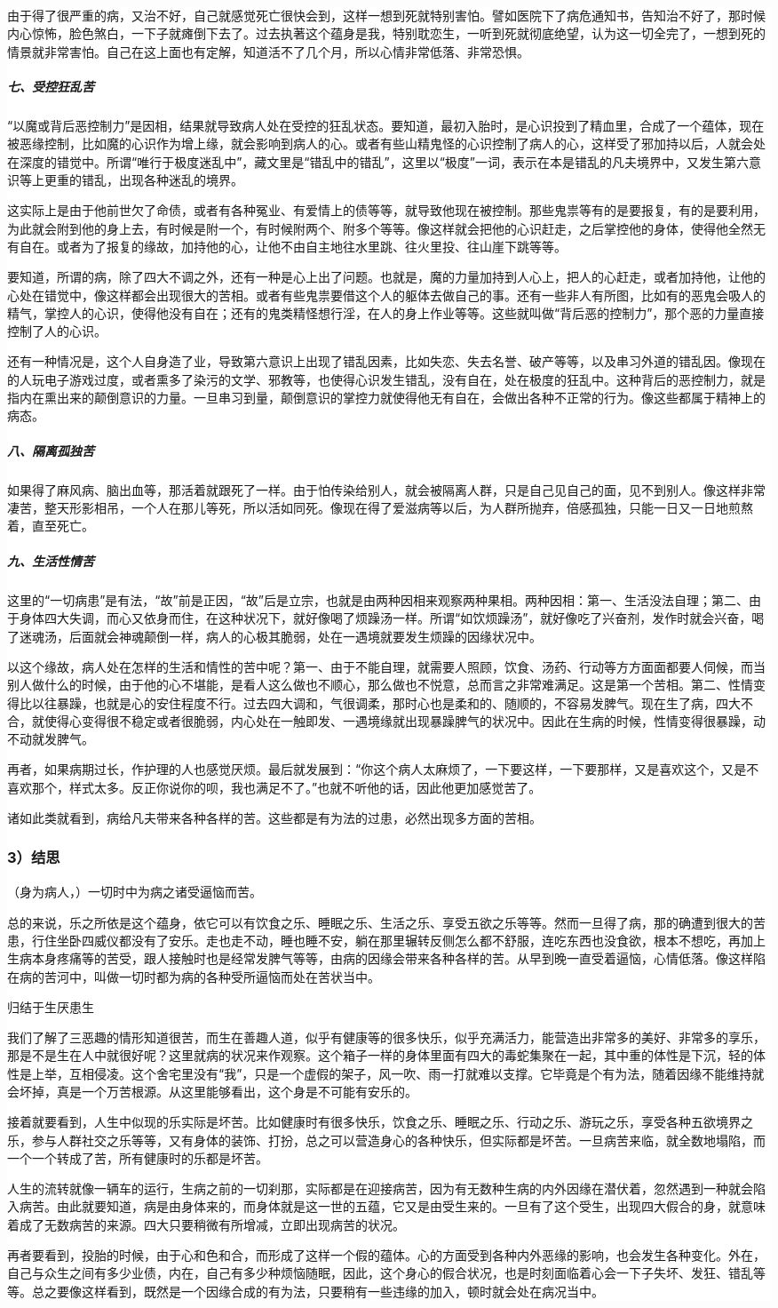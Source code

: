 由于得了很严重的病，又治不好，自己就感觉死亡很快会到，这样一想到死就特别害怕。譬如医院下了病危通知书，告知治不好了，那时候内心惊怖，脸色煞白，一下子就瘫倒下去了。过去执著这个蕴身是我，特别耽恋生，一听到死就彻底绝望，认为这一切全完了，一想到死的情景就非常害怕。自己在这上面也有定解，知道活不了几个月，所以心情非常低落、非常恐惧。

##### 七、受控狂乱苦

“以魔或背后恶控制力”是因相，结果就导致病人处在受控的狂乱状态。要知道，最初入胎时，是心识投到了精血里，合成了一个蕴体，现在被恶缘控制，比如魔的心识作为增上缘，就会影响到病人的心。或者有些山精鬼怪的心识控制了病人的心，这样受了邪加持以后，人就会处在深度的错觉中。所谓“唯行于极度迷乱中”，藏文里是“错乱中的错乱”，这里以“极度”一词，表示在本是错乱的凡夫境界中，又发生第六意识等上更重的错乱，出现各种迷乱的境界。

这实际上是由于他前世欠了命债，或者有各种冤业、有爱情上的债等等，就导致他现在被控制。那些鬼祟等有的是要报复，有的是要利用，为此就会附到他的身上去，有时候是附一个，有时候附两个、附多个等等。像这样就会把他的心识赶走，之后掌控他的身体，使得他全然无有自在。或者为了报复的缘故，加持他的心，让他不由自主地往水里跳、往火里投、往山崖下跳等等。

要知道，所谓的病，除了四大不调之外，还有一种是心上出了问题。也就是，魔的力量加持到人心上，把人的心赶走，或者加持他，让他的心处在错觉中，像这样都会出现很大的苦相。或者有些鬼祟要借这个人的躯体去做自己的事。还有一些非人有所图，比如有的恶鬼会吸人的精气，掌控人的心识，使得他没有自在；还有的鬼类精怪想行淫，在人的身上作业等等。这些就叫做“背后恶的控制力”，那个恶的力量直接控制了人的心识。

还有一种情况是，这个人自身造了业，导致第六意识上出现了错乱因素，比如失恋、失去名誉、破产等等，以及串习外道的错乱因。像现在的人玩电子游戏过度，或者熏多了染污的文学、邪教等，也使得心识发生错乱，没有自在，处在极度的狂乱中。这种背后的恶控制力，就是指内在熏出来的颠倒意识的力量。一旦串习到量，颠倒意识的掌控力就使得他无有自在，会做出各种不正常的行为。像这些都属于精神上的病态。

##### 八、隔离孤独苦

如果得了麻风病、脑出血等，那活着就跟死了一样。由于怕传染给别人，就会被隔离人群，只是自己见自己的面，见不到别人。像这样非常凄苦，整天形影相吊，一个人在那儿等死，所以活如同死。像现在得了爱滋病等以后，为人群所抛弃，倍感孤独，只能一日又一日地煎熬着，直至死亡。

##### 九、生活性情苦

这里的“一切病患”是有法，“故”前是正因，“故”后是立宗，也就是由两种因相来观察两种果相。两种因相：第一、生活没法自理；第二、由于身体四大失调，而心又依身而住，在这种状况下，就好像喝了烦躁汤一样。所谓“如饮烦躁汤”，就好像吃了兴奋剂，发作时就会兴奋，喝了迷魂汤，后面就会神魂颠倒一样，病人的心极其脆弱，处在一遇境就要发生烦躁的因缘状况中。

以这个缘故，病人处在怎样的生活和情性的苦中呢？第一、由于不能自理，就需要人照顾，饮食、汤药、行动等方方面面都要人伺候，而当别人做什么的时候，由于他的心不堪能，是看人这么做也不顺心，那么做也不悦意，总而言之非常难满足。这是第一个苦相。第二、性情变得比以往暴躁，也就是心的安住程度不行。过去四大调和，气很调柔，那时心也是柔和的、随顺的，不容易发脾气。现在生了病，四大不合，就使得心变得很不稳定或者很脆弱，内心处在一触即发、一遇境缘就出现暴躁脾气的状况中。因此在生病的时候，性情变得很暴躁，动不动就发脾气。

再者，如果病期过长，作护理的人也感觉厌烦。最后就发展到：“你这个病人太麻烦了，一下要这样，一下要那样，又是喜欢这个，又是不喜欢那个，样式太多。反正你说你的呗，我也满足不了。”也就不听他的话，因此他更加感觉苦了。

诸如此类就看到，病给凡夫带来各种各样的苦。这些都是有为法的过患，必然出现多方面的苦相。

### 3）结思

（身为病人，）一切时中为病之诸受逼恼而苦。

总的来说，乐之所依是这个蕴身，依它可以有饮食之乐、睡眠之乐、生活之乐、享受五欲之乐等等。然而一旦得了病，那的确遭到很大的苦患，行住坐卧四威仪都没有了安乐。走也走不动，睡也睡不安，躺在那里辗转反侧怎么都不舒服，连吃东西也没食欲，根本不想吃，再加上生病本身疼痛等的苦受，跟人接触时也是经常发脾气等等，由病的因缘会带来各种各样的苦。从早到晚一直受着逼恼，心情低落。像这样陷在病的苦河中，叫做一切时都为病的各种受所逼恼而处在苦状当中。

归结于生厌患生

我们了解了三恶趣的情形知道很苦，而生在善趣人道，似乎有健康等的很多快乐，似乎充满活力，能营造出非常多的美好、非常多的享乐，那是不是生在人中就很好呢？这里就病的状况来作观察。这个箱子一样的身体里面有四大的毒蛇集聚在一起，其中重的体性是下沉，轻的体性是上举，互相侵凌。这个舍宅里没有“我”，只是一个虚假的架子，风一吹、雨一打就难以支撑。它毕竟是个有为法，随着因缘不能维持就会坏掉，真是一个万苦根源。从这里能够看出，这个身是不可能有安乐的。

接着就要看到，人生中似现的乐实际是坏苦。比如健康时有很多快乐，饮食之乐、睡眠之乐、行动之乐、游玩之乐，享受各种五欲境界之乐，参与人群社交之乐等等，又有身体的装饰、打扮，总之可以营造身心的各种快乐，但实际都是坏苦。一旦病苦来临，就全数地塌陷，而一个一个转成了苦，所有健康时的乐都是坏苦。

人生的流转就像一辆车的运行，生病之前的一切刹那，实际都是在迎接病苦，因为有无数种生病的内外因缘在潜伏着，忽然遇到一种就会陷入病苦。由此就要知道，病是由身体来的，而身体就是这一世的五蕴，它又是由受生来的。一旦有了这个受生，出现四大假合的身，就意味着成了无数病苦的来源。四大只要稍微有所增减，立即出现病苦的状况。

再者要看到，投胎的时候，由于心和色和合，而形成了这样一个假的蕴体。心的方面受到各种内外恶缘的影响，也会发生各种变化。外在，自己与众生之间有多少业债，内在，自己有多少种烦恼随眠，因此，这个身心的假合状况，也是时刻面临着心会一下子失坏、发狂、错乱等等。总之要像这样看到，既然是一个因缘合成的有为法，只要稍有一些违缘的加入，顿时就会处在病况当中。
